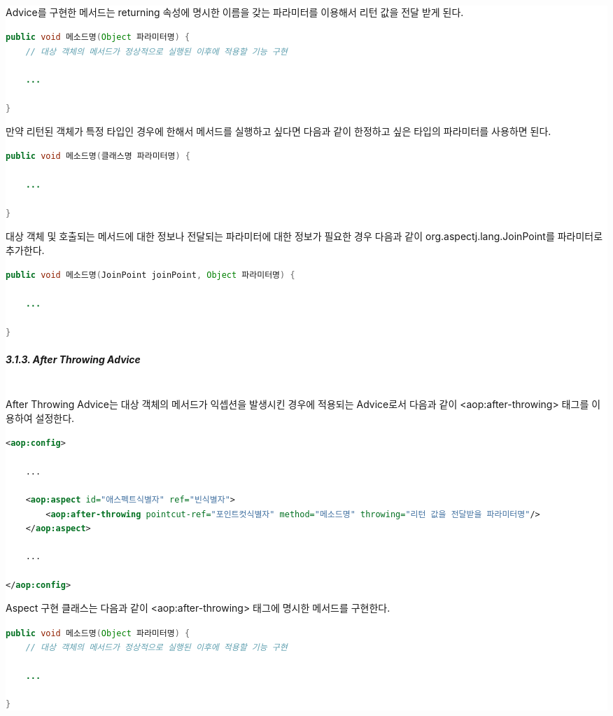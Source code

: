 Advice를 구현한 메서드는 returning 속성에 명시한 이름을 갖는 파라미터를 이용해서 리턴 값을 전달 받게 된다.  

```java
public void 메소드명(Object 파라미터명) {
	// 대상 객체의 메서드가 정상적으로 실행된 이후에 적용할 기능 구현

	...

}
```

만약 리턴된 객체가 특정 타입인 경우에 한해서 메서드를 실행하고 싶다면 다음과 같이 한정하고 싶은 타입의 파라미터를 사용하면 된다.

```java
public void 메소드명(클래스명 파라미터명) {

	...

}

```

대상 객체 및 호출되는 메서드에 대한 정보나 전달되는 파라미터에 대한 정보가 필요한 경우 다음과 같이 org.aspectj.lang.JoinPoint를 파라미터로 추가한다.
```java
public void 메소드명(JoinPoint joinPoint, Object 파라미터명) {

	...

}
```

##### 3.1.3. After Throwing Advice
<br/>
After Throwing Advice는 대상 객체의 메서드가 익셉션을 발생시킨 경우에 적용되는 Advice로서 다음과 같이 &#60;aop:after-throwing&#62; 태그를 이용하여 설정한다.

```xml
<aop:config>

	...

	<aop:aspect id="애스펙트식별자" ref="빈식별자">
		<aop:after-throwing pointcut-ref="포인트컷식별자" method="메소드명" throwing="리턴 값을 전달받을 파라미터명"/>
	</aop:aspect>

	...

</aop:config>
```

Aspect 구현 클래스는 다음과 같이 &#60;aop:after-throwing&#62; 태그에 명시한 메서드를 구현한다.

```java
public void 메소드명(Object 파라미터명) {
	// 대상 객체의 메서드가 정상적으로 실행된 이후에 적용할 기능 구현

	...

}
```
